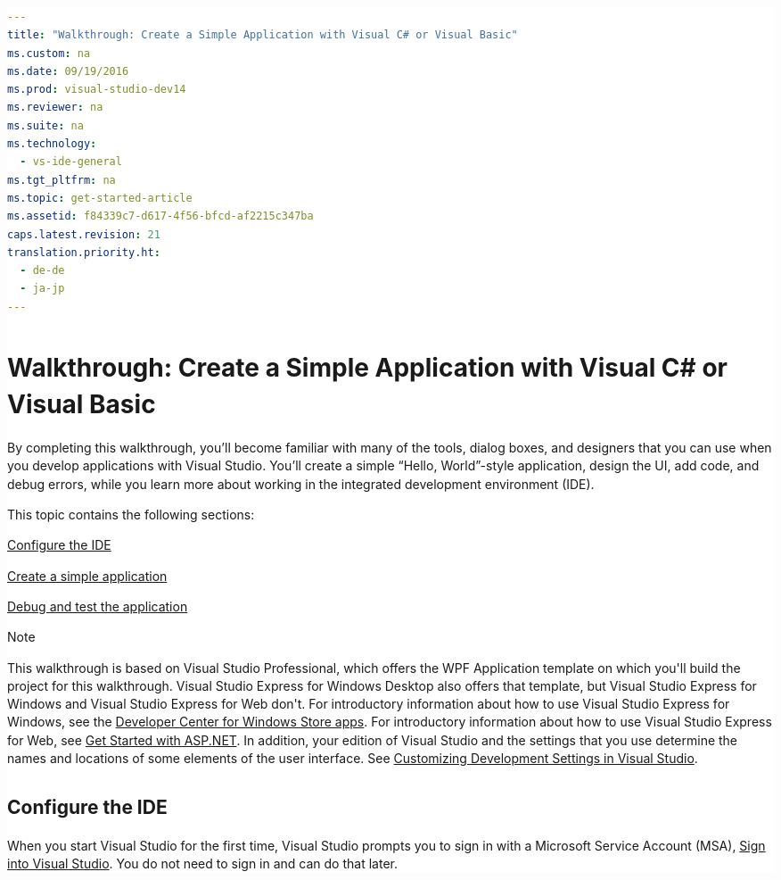 ```yaml
---
title: "Walkthrough: Create a Simple Application with Visual C# or Visual Basic"
ms.custom: na
ms.date: 09/19/2016
ms.prod: visual-studio-dev14
ms.reviewer: na
ms.suite: na
ms.technology: 
  - vs-ide-general
ms.tgt_pltfrm: na
ms.topic: get-started-article
ms.assetid: f84339c7-d617-4f56-bfcd-af2215c347ba
caps.latest.revision: 21
translation.priority.ht: 
  - de-de
  - ja-jp
---
```

# Walkthrough: Create a Simple Application with Visual C# or Visual Basic
By completing this walkthrough, you’ll become familiar with many of the tools, dialog boxes, and designers that you can use when you develop applications with Visual Studio. You’ll create a simple “Hello, World”-style application, design the UI, add code, and debug errors, while you learn more about working in the integrated development environment (IDE).  
  
 This topic contains the following sections:  
  
 [Configure the IDE](../vs140/Walkthrough--Create-a-Simple-Application-with-Visual-C#-or-Visual-Basic.md#BKMK_ConfigureIDE)  
  
 [Create a simple application](../vs140/Walkthrough--Create-a-Simple-Application-with-Visual-C#-or-Visual-Basic.md#BKMK_CreateApp)  
  
 [Debug and test the application](../vs140/Walkthrough--Create-a-Simple-Application-with-Visual-C#-or-Visual-Basic.md#BKMK_DebugTest)  
  
> [!NOTE]
>  This walkthrough is based on Visual Studio Professional, which offers the WPF Application template on which you'll build the project for this walkthrough. Visual Studio Express for Windows Desktop also offers that template, but Visual Studio Express for Windows and Visual Studio Express for Web don't. For introductory information about how to use Visual Studio Express for Windows, see the [Developer Center for Windows Store apps](http://msdn.microsoft.com/windows/apps/br229519). For introductory information about how to use Visual Studio Express for Web, see [Get Started with ASP.NET](http://www.asp.net/get-started). In addition, your edition of Visual Studio and the settings that you use determine the names and locations of some elements of the user interface. See [Customizing Development Settings in Visual Studio](assetId:///22c4debb-4e31-47a8-8f19-16f328d7dcd3).  
  
##  <a name="BKMK_ConfigureIDE"></a> Configure the IDE  
 When you start Visual Studio for the first time, Visual Studio prompts you to sign in with a Microsoft Service Account (MSA), [Sign into Visual Studio](http://blogs.msdn.com/b/visualstudio/archive/2013/06/28/welcome-sign-in-to-visual-studio.aspx). You do not need to sign in and can do that later.  
  